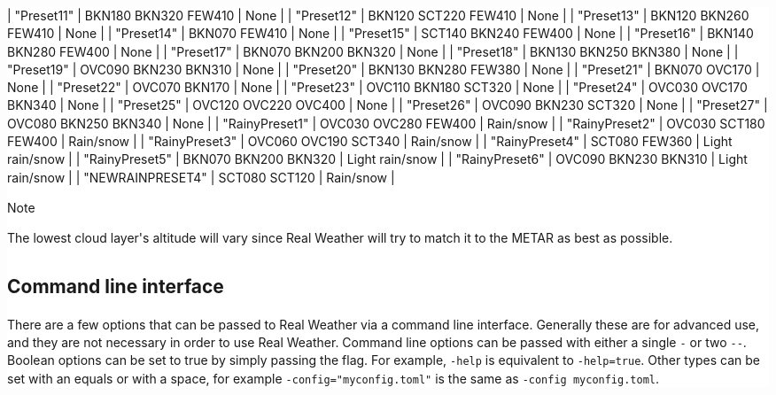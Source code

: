 | "Preset11"       | BKN180 BKN320 FEW410 | None            |
| "Preset12"       | BKN120 SCT220 FEW410 | None            |
| "Preset13"       | BKN120 BKN260 FEW410 | None            |
| "Preset14"       | BKN070 FEW410        | None            |
| "Preset15"       | SCT140 BKN240 FEW400 | None            |
| "Preset16"       | BKN140 BKN280 FEW400 | None            |
| "Preset17"       | BKN070 BKN200 BKN320 | None            |
| "Preset18"       | BKN130 BKN250 BKN380 | None            |
| "Preset19"       | OVC090 BKN230 BKN310 | None            |
| "Preset20"       | BKN130 BKN280 FEW380 | None            |
| "Preset21"       | BKN070 OVC170        | None            |
| "Preset22"       | OVC070 BKN170        | None            |
| "Preset23"       | OVC110 BKN180 SCT320 | None            |
| "Preset24"       | OVC030 OVC170 BKN340 | None            |
| "Preset25"       | OVC120 OVC220 OVC400 | None            |
| "Preset26"       | OVC090 BKN230 SCT320 | None            |
| "Preset27"       | OVC080 BKN250 BKN340 | None            |
| "RainyPreset1"   | OVC030 OVC280 FEW400 | Rain/snow       |
| "RainyPreset2"   | OVC030 SCT180 FEW400 | Rain/snow       |
| "RainyPreset3"   | OVC060 OVC190 SCT340 | Rain/snow       |
| "RainyPreset4"   | SCT080 FEW360        | Light rain/snow |
| "RainyPreset5"   | BKN070 BKN200 BKN320 | Light rain/snow |
| "RainyPreset6"   | OVC090 BKN230 BKN310 | Light rain/snow |
| "NEWRAINPRESET4" | SCT080 SCT120        | Rain/snow       |

> [!NOTE]
> The lowest cloud layer's altitude will vary since Real Weather will try to
> match it to the METAR as best as possible.

## Command line interface

There are a few options that can be passed to Real Weather via a command line
interface. Generally these are for advanced use, and they are not necessary in
order to use Real Weather. Command line options can be passed with either a
single `-` or two `--`. Boolean options can be set to true by simply passing the
flag. For example, `-help` is equivalent to `-help=true`. Other types can be set
with an equals or with a space, for example `-config="myconfig.toml"` is the
same as `-config myconfig.toml`.


[1]: https://github.com/evogelsa/dcs-real-weather/releases/latest
[2]: https://github.com/evogelsa/dcs-real-weather/discussions
[3]: https://discord.com/invite/mjr2SpFuqq
[4]: https://github.com/Special-K-s-Flightsim-Bots/DCSServerBot
[5]: https://toml.io/en/v1.0.0
[6]: https://en.wikipedia.org/wiki/Wind_profile_power_law
[7]: https://www.engineeringtoolbox.com/wind-shear-d_1215.html
[8]: https://en.wikipedia.org/wiki/Wind_gradient#Wind_turbines
